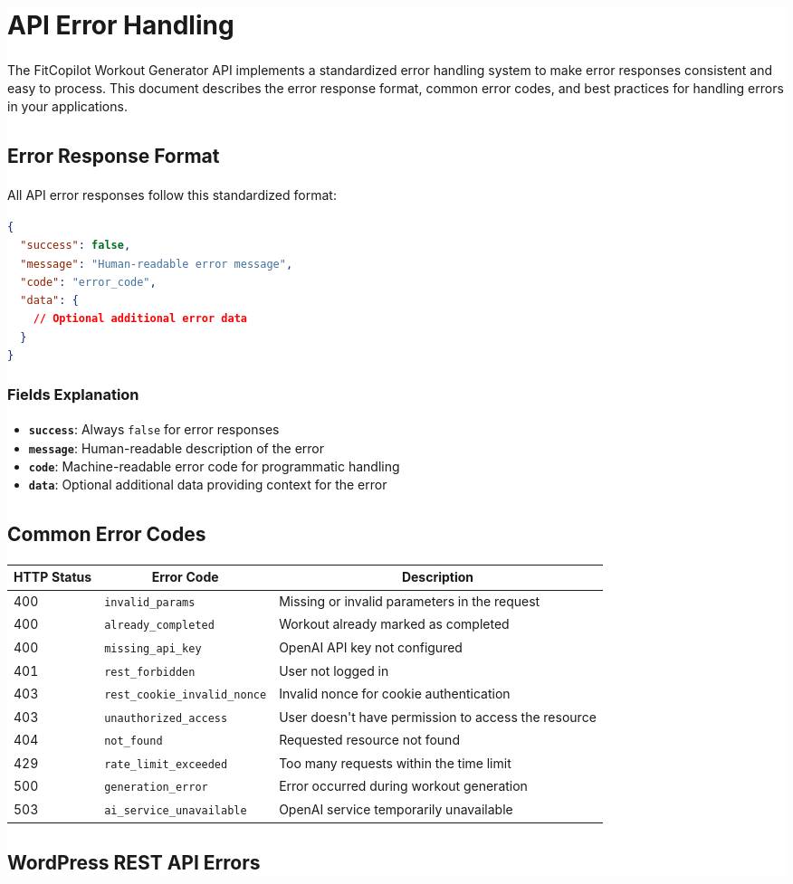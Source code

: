 # API Error Handling

The FitCopilot Workout Generator API implements a standardized error handling system to make error responses consistent and easy to process. This document describes the error response format, common error codes, and best practices for handling errors in your applications.

## Error Response Format

All API error responses follow this standardized format:

```json
{
  "success": false,
  "message": "Human-readable error message",
  "code": "error_code",
  "data": {
    // Optional additional error data
  }
}
```

### Fields Explanation

- **`success`**: Always `false` for error responses
- **`message`**: Human-readable description of the error
- **`code`**: Machine-readable error code for programmatic handling
- **`data`**: Optional additional data providing context for the error

## Common Error Codes

| HTTP Status | Error Code | Description |
|-------------|------------|-------------|
| 400 | `invalid_params` | Missing or invalid parameters in the request |
| 400 | `already_completed` | Workout already marked as completed |
| 400 | `missing_api_key` | OpenAI API key not configured |
| 401 | `rest_forbidden` | User not logged in |
| 403 | `rest_cookie_invalid_nonce` | Invalid nonce for cookie authentication |
| 403 | `unauthorized_access` | User doesn't have permission to access the resource |
| 404 | `not_found` | Requested resource not found |
| 429 | `rate_limit_exceeded` | Too many requests within the time limit |
| 500 | `generation_error` | Error occurred during workout generation |
| 503 | `ai_service_unavailable` | OpenAI service temporarily unavailable |

## WordPress REST API Errors
